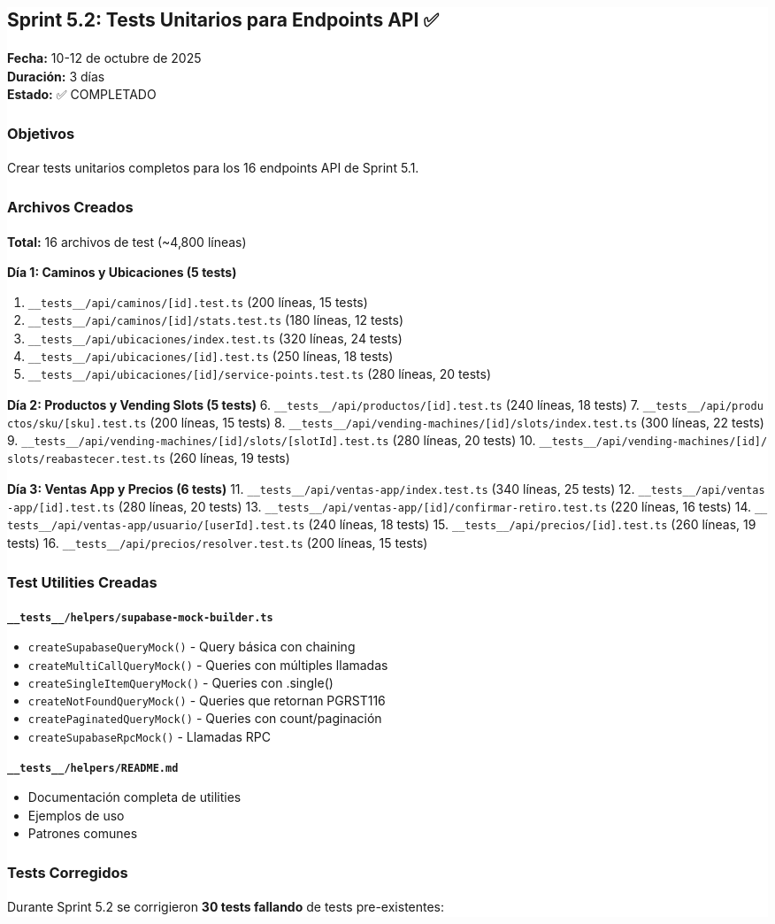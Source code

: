 ## Sprint 5.2: Tests Unitarios para Endpoints API ✅

**Fecha:** 10-12 de octubre de 2025  
**Duración:** 3 días  
**Estado:** ✅ COMPLETADO

### Objetivos

Crear tests unitarios completos para los 16 endpoints API de Sprint 5.1.

### Archivos Creados

**Total:** 16 archivos de test (~4,800 líneas)

**Día 1: Caminos y Ubicaciones (5 tests)**

1. `__tests__/api/caminos/[id].test.ts` (200 líneas, 15 tests)
2. `__tests__/api/caminos/[id]/stats.test.ts` (180 líneas, 12 tests)
3. `__tests__/api/ubicaciones/index.test.ts` (320 líneas, 24 tests)
4. `__tests__/api/ubicaciones/[id].test.ts` (250 líneas, 18 tests)
5. `__tests__/api/ubicaciones/[id]/service-points.test.ts` (280 líneas, 20 tests)

**Día 2: Productos y Vending Slots (5 tests)** 6. `__tests__/api/productos/[id].test.ts` (240 líneas, 18 tests) 7. `__tests__/api/productos/sku/[sku].test.ts` (200 líneas, 15 tests) 8. `__tests__/api/vending-machines/[id]/slots/index.test.ts` (300 líneas, 22 tests) 9. `__tests__/api/vending-machines/[id]/slots/[slotId].test.ts` (280 líneas, 20 tests) 10. `__tests__/api/vending-machines/[id]/slots/reabastecer.test.ts` (260 líneas, 19 tests)

**Día 3: Ventas App y Precios (6 tests)** 11. `__tests__/api/ventas-app/index.test.ts` (340 líneas, 25 tests) 12. `__tests__/api/ventas-app/[id].test.ts` (280 líneas, 20 tests) 13. `__tests__/api/ventas-app/[id]/confirmar-retiro.test.ts` (220 líneas, 16 tests) 14. `__tests__/api/ventas-app/usuario/[userId].test.ts` (240 líneas, 18 tests) 15. `__tests__/api/precios/[id].test.ts` (260 líneas, 19 tests) 16. `__tests__/api/precios/resolver.test.ts` (200 líneas, 15 tests)

### Test Utilities Creadas

**`__tests__/helpers/supabase-mock-builder.ts`**

- `createSupabaseQueryMock()` - Query básica con chaining
- `createMultiCallQueryMock()` - Queries con múltiples llamadas
- `createSingleItemQueryMock()` - Queries con .single()
- `createNotFoundQueryMock()` - Queries que retornan PGRST116
- `createPaginatedQueryMock()` - Queries con count/paginación
- `createSupabaseRpcMock()` - Llamadas RPC

**`__tests__/helpers/README.md`**

- Documentación completa de utilities
- Ejemplos de uso
- Patrones comunes

### Tests Corregidos

Durante Sprint 5.2 se corrigieron **30 tests fallando** de tests pre-existentes:
